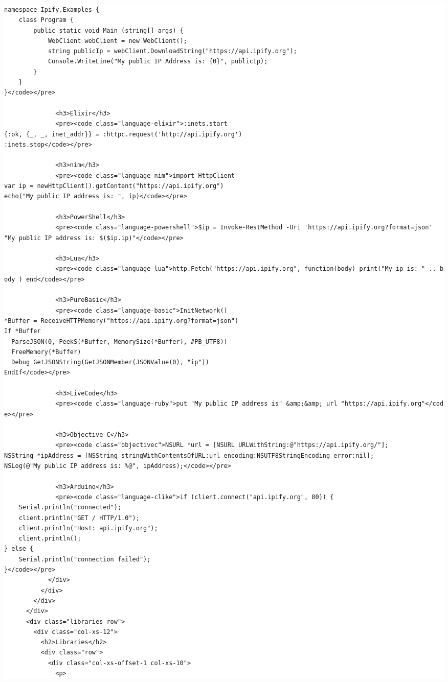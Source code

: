     namespace Ipify.Examples {
        class Program {
            public static void Main (string[] args) {
                WebClient webClient = new WebClient();
                string publicIp = webClient.DownloadString("https://api.ipify.org");
                Console.WriteLine("My public IP Address is: {0}", publicIp);
            }
        }
    }</code></pre>
    
                  <h3>Elixir</h3>
                  <pre><code class="language-elixir">:inets.start
    {:ok, {_, _, inet_addr}} = :httpc.request('http://api.ipify.org')
    :inets.stop</code></pre>
    
                  <h3>nim</h3>
                  <pre><code class="language-nim">import HttpClient
    var ip = newHttpClient().getContent("https://api.ipify.org")
    echo("My public IP address is: ", ip)</code></pre>
    
                  <h3>PowerShell</h3>
                  <pre><code class="language-powershell">$ip = Invoke-RestMethod -Uri 'https://api.ipify.org?format=json'
    "My public IP address is: $($ip.ip)"</code></pre>
    
                  <h3>Lua</h3>
                  <pre><code class="language-lua">http.Fetch("https://api.ipify.org", function(body) print("My ip is: " .. body ) end</code></pre>
    
                  <h3>PureBasic</h3>
                  <pre><code class="language-basic">InitNetwork()
    *Buffer = ReceiveHTTPMemory("https://api.ipify.org?format=json")
    If *Buffer
      ParseJSON(0, PeekS(*Buffer, MemorySize(*Buffer), #PB_UTF8))
      FreeMemory(*Buffer)
      Debug GetJSONString(GetJSONMember(JSONValue(0), "ip"))
    EndIf</code></pre>
    
                  <h3>LiveCode</h3>
                  <pre><code class="language-ruby">put "My public IP address is" &amp;&amp; url "https://api.ipify.org"</code></pre>
    
                  <h3>Objective-C</h3>
                  <pre><code class="objectivec">NSURL *url = [NSURL URLWithString:@"https://api.ipify.org/"];
    NSString *ipAddress = [NSString stringWithContentsOfURL:url encoding:NSUTF8StringEncoding error:nil];
    NSLog(@"My public IP address is: %@", ipAddress);</code></pre>
    
                  <h3>Arduino</h3>
                  <pre><code class="language-clike">if (client.connect("api.ipify.org", 80)) {
        Serial.println("connected");
        client.println("GET / HTTP/1.0");
        client.println("Host: api.ipify.org");
        client.println();
    } else {
        Serial.println("connection failed");
    }</code></pre>
                </div>
              </div>
            </div>
          </div>
          <div class="libraries row">
            <div class="col-xs-12">
              <h2>Libraries</h2>
              <div class="row">
                <div class="col-xs-offset-1 col-xs-10">
                  <p>